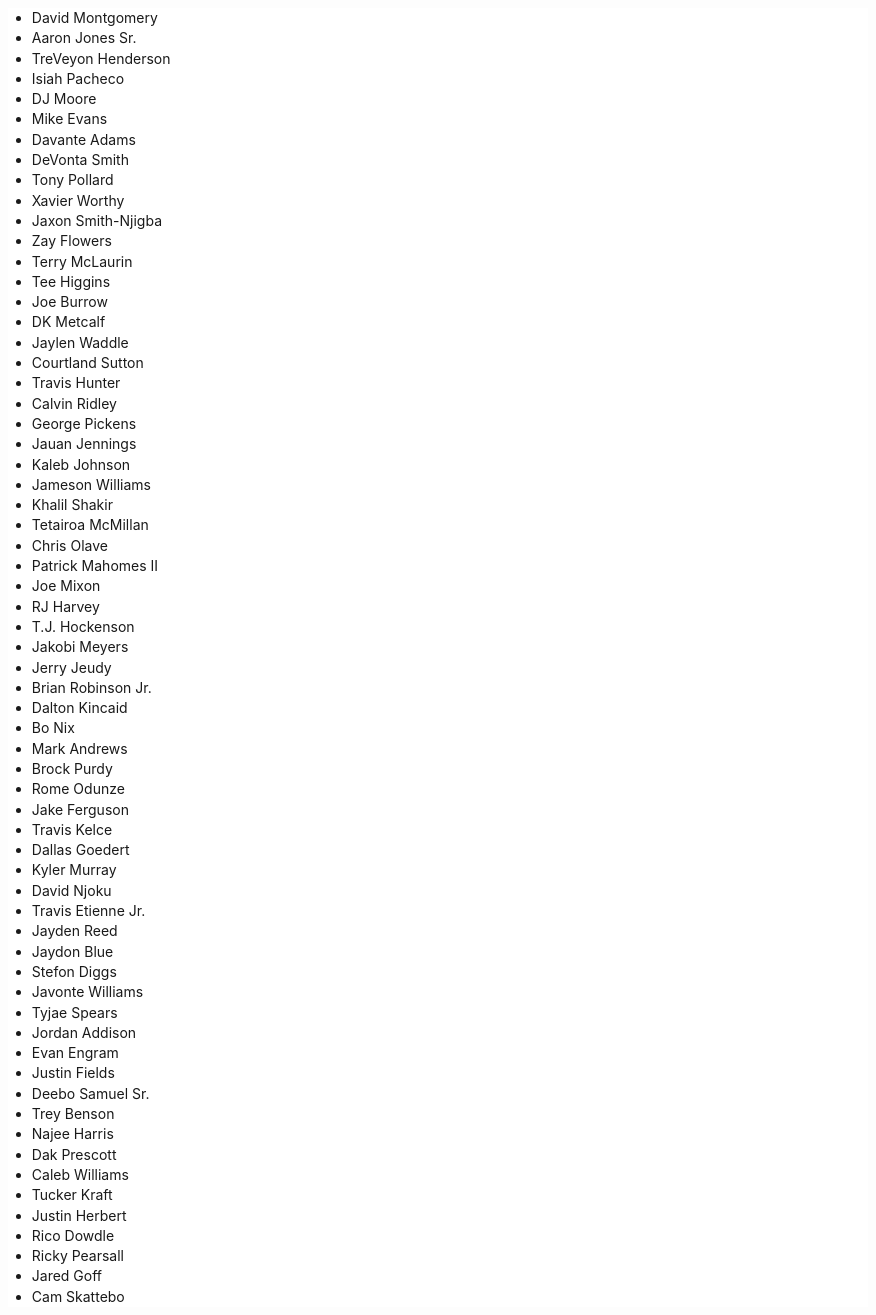- David Montgomery
- Aaron Jones Sr.
- TreVeyon Henderson
- Isiah Pacheco
- DJ Moore
- Mike Evans
- Davante Adams
- DeVonta Smith
- Tony Pollard
- Xavier Worthy
- Jaxon Smith-Njigba
- Zay Flowers
- Terry McLaurin
- Tee Higgins
- Joe Burrow
- DK Metcalf
- Jaylen Waddle
- Courtland Sutton
- Travis Hunter
- Calvin Ridley
- George Pickens
- Jauan Jennings
- Kaleb Johnson
- Jameson Williams
- Khalil Shakir
- Tetairoa McMillan
- Chris Olave
- Patrick Mahomes II
- Joe Mixon
- RJ Harvey
- T.J. Hockenson
- Jakobi Meyers
- Jerry Jeudy
- Brian Robinson Jr.
- Dalton Kincaid
- Bo Nix
- Mark Andrews
- Brock Purdy
- Rome Odunze
- Jake Ferguson
- Travis Kelce
- Dallas Goedert
- Kyler Murray
- David Njoku
- Travis Etienne Jr.
- Jayden Reed
- Jaydon Blue
- Stefon Diggs
- Javonte Williams
- Tyjae Spears
- Jordan Addison
- Evan Engram
- Justin Fields
- Deebo Samuel Sr.
- Trey Benson
- Najee Harris
- Dak Prescott
- Caleb Williams
- Tucker Kraft
- Justin Herbert
- Rico Dowdle
- Ricky Pearsall
- Jared Goff
- Cam Skattebo